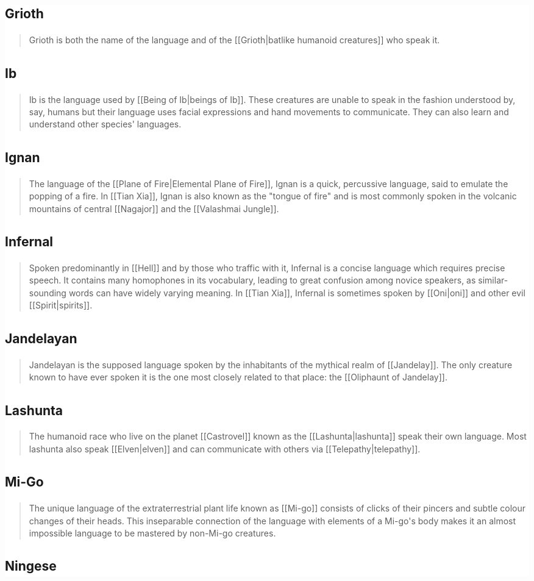 
## Grioth

> Grioth is both the name of the language and of the [[Grioth|batlike humanoid creatures]] who speak it.


## Ib

> Ib is the language used by [[Being of Ib|beings of Ib]]. These creatures are unable to speak in the fashion understood by, say, humans but their language uses facial expressions and hand movements to communicate. They can also learn and understand other species' languages.


## Ignan

> The language of the [[Plane of Fire|Elemental Plane of Fire]], Ignan is a quick, percussive language, said to emulate the popping of a fire. In [[Tian Xia]], Ignan is also known as the "tongue of fire" and is most commonly spoken in the volcanic mountains of central [[Nagajor]] and the [[Valashmai Jungle]].


## Infernal

> Spoken predominantly in [[Hell]] and by those who traffic with it, Infernal is a concise language which requires precise speech. It contains many homophones in its vocabulary, leading to great confusion among novice speakers, as similar-sounding words can have widely varying meaning. In [[Tian Xia]], Infernal is sometimes spoken by [[Oni|oni]] and other evil [[Spirit|spirits]].


## Jandelayan

> Jandelayan is the supposed language spoken by the inhabitants of the mythical realm of [[Jandelay]]. The only creature known to have ever spoken it is the one most closely related to that place: the [[Oliphaunt of Jandelay]].


## Lashunta

> The humanoid race who live on the planet [[Castrovel]] known as the [[Lashunta|lashunta]] speak their own language. Most lashunta also speak [[Elven|elven]] and can communicate with others via [[Telepathy|telepathy]].


## Mi-Go

> The unique language of the extraterrestrial plant life known as [[Mi-go]] consists of clicks of their pincers and subtle colour changes of their heads. This inseparable connection of the language with elements of a Mi-go's body makes it an almost impossible language to be mastered by non-Mi-go creatures.


## Ningese
